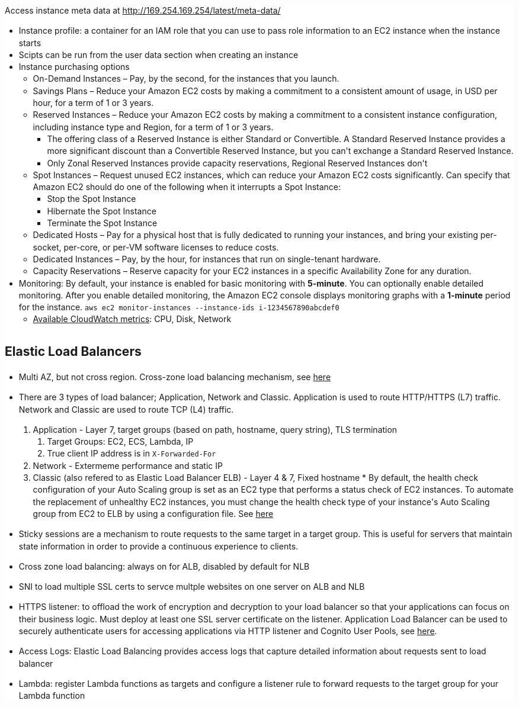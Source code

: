 Access instance meta data at http://169.254.169.254/latest/meta-data/

* Instance profile: a container for an IAM role that you can use to pass role information to an EC2 instance when the instance starts
* Scipts can be run from the user data section when creating an instance
* Instance purchasing options
  * On-Demand Instances – Pay, by the second, for the instances that you launch.
  * Savings Plans – Reduce your Amazon EC2 costs by making a commitment to a consistent amount of usage, in USD per hour, for a term of 1 or 3 years.
  * Reserved Instances – Reduce your Amazon EC2 costs by making a commitment to a consistent instance configuration, including instance type and Region, for a term of 1 or 3 years.
    * The offering class of a Reserved Instance is either Standard or Convertible. A Standard Reserved Instance provides a more significant discount than a Convertible Reserved Instance, but you can't exchange a Standard Reserved Instance. 
    * Only Zonal Reserved Instances provide capacity reservations, Regional Reserved Instances don't
  * Spot Instances – Request unused EC2 instances, which can reduce your Amazon EC2 costs significantly. Can specify that Amazon EC2 should do one of the following when it interrupts a Spot Instance:
    * Stop the Spot Instance
    * Hibernate the Spot Instance
    * Terminate the Spot Instance
  * Dedicated Hosts – Pay for a physical host that is fully dedicated to running your instances, and bring your existing per-socket, per-core, or per-VM software licenses to reduce costs.
  * Dedicated Instances – Pay, by the hour, for instances that run on single-tenant hardware.
  * Capacity Reservations – Reserve capacity for your EC2 instances in a specific Availability Zone for any duration.
* Monitoring: By default, your instance is enabled for basic monitoring with **5-minute**. You can optionally enable detailed monitoring. After you enable detailed monitoring, the Amazon EC2 console displays monitoring graphs with a **1-minute** period for the instance. `aws ec2 monitor-instances --instance-ids i-1234567890abcdef0`
  * [Available CloudWatch metrics](https://docs.aws.amazon.com/AWSEC2/latest/UserGuide/viewing_metrics_with_cloudwatch.html): CPU, Disk, Network 

## Elastic Load Balancers

* Multi AZ, but not cross region. Cross-zone load balancing mechanism, see [here](https://docs.aws.amazon.com/elasticloadbalancing/latest/userguide/how-elastic-load-balancing-works.html)
* There are 3 types of load balancer; Application, Network and Classic. Application is used to route HTTP/HTTPS (L7) traffic. Network and Classic are used to route TCP (L4) traffic.
    1. Application - Layer 7, target groups (based on path, hostname, query string), TLS termination 
          1. Target Groups: EC2, ECS, Lambda, IP
          2. True client IP address is in `X-Forwarded-For`
    2. Network - Extermeme performance and static IP
    3. Classic (also refered to as Elastic Load Balancer ELB) - Layer 4 & 7, Fixed hostname
      *  By default, the health check configuration of your Auto Scaling group is set as an EC2 type that performs a status check of EC2 instances. To automate the replacement of unhealthy EC2 instances, you must change the health check type of your instance's Auto Scaling group from EC2 to ELB by using a configuration file. See [here](https://docs.aws.amazon.com/elasticbeanstalk/latest/dg/environmentconfig-autoscaling-healthchecktype.html)

* Sticky sessions are a mechanism to route requests to the same target in a target group. This is useful for servers that maintain state information in order to provide a continuous experience to clients.
* Cross zone load balancing: always on for ALB, disabled by default for NLB
* SNI to load multiple SSL certs to servce multple websites on one server on ALB and NLB
* HTTPS listener: to offload the work of encryption and decryption to your load balancer so that your applications can focus on their business logic. Must deploy at least one SSL server certificate on the listener. Application Load Balancer can be used to securely authenticate users for accessing applications via HTTP listener and Cognito User Pools, see [here](https://docs.aws.amazon.com/elasticloadbalancing/latest/application/listener-authenticate-users.html).
* Access Logs: Elastic Load Balancing provides access logs that capture detailed information about requests sent to load balancer
* Lambda: register Lambda functions as targets and configure a listener rule to forward requests to the target group for your Lambda function
